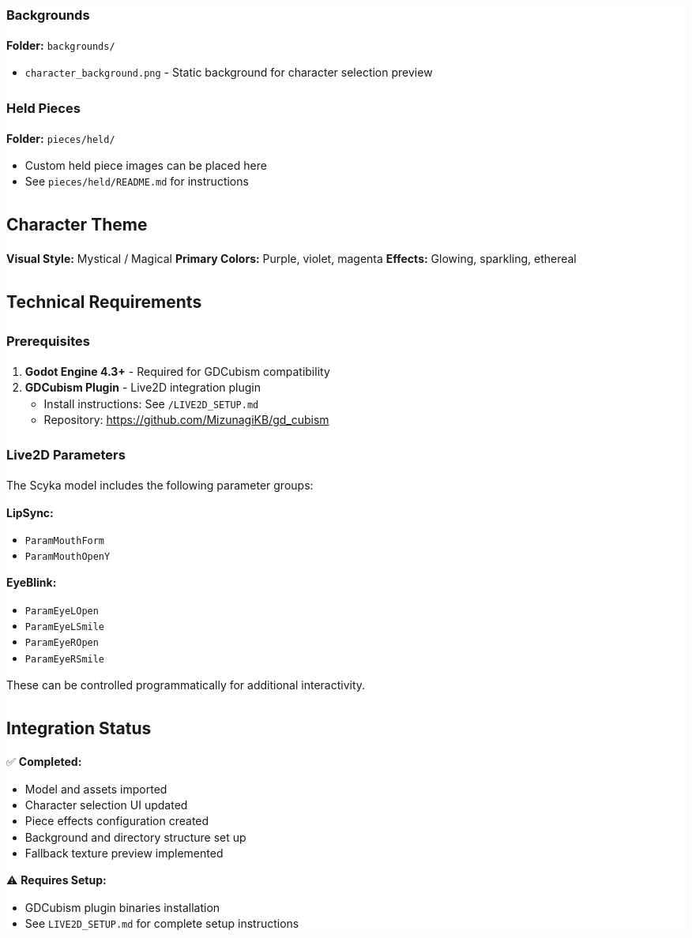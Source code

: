 ### Backgrounds
**Folder:** `backgrounds/`
- `character_background.png` - Static background for character selection preview

### Held Pieces
**Folder:** `pieces/held/`
- Custom held piece images can be placed here
- See `pieces/held/README.md` for instructions

## Character Theme

**Visual Style:** Mystical / Magical
**Primary Colors:** Purple, violet, magenta
**Effects:** Glowing, sparkling, ethereal

## Technical Requirements

### Prerequisites
1. **Godot Engine 4.3+** - Required for GDCubism compatibility
2. **GDCubism Plugin** - Live2D integration plugin
   - Install instructions: See `/LIVE2D_SETUP.md`
   - Repository: https://github.com/MizunagiKB/gd_cubism

### Live2D Parameters

The Scyka model includes the following parameter groups:

**LipSync:**
- `ParamMouthForm`
- `ParamMouthOpenY`

**EyeBlink:**
- `ParamEyeLOpen`
- `ParamEyeLSmile`
- `ParamEyeROpen`
- `ParamEyeRSmile`

These can be controlled programmatically for additional interactivity.

## Integration Status

✅ **Completed:**
- Model and assets imported
- Character selection UI updated
- Piece effects configuration created
- Background and directory structure set up
- Fallback texture preview implemented

⚠️ **Requires Setup:**
- GDCubism plugin binaries installation
- See `LIVE2D_SETUP.md` for complete setup instructions
